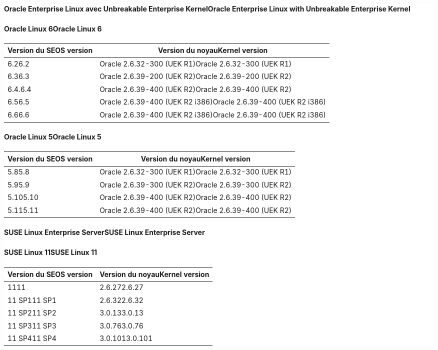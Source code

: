 #### <a name="oracle-enterprise-linux-with-unbreakable-enterprise-kernel"></a><span data-ttu-id="29b88-261">Oracle Enterprise Linux avec Unbreakable Enterprise Kernel</span><span class="sxs-lookup"><span data-stu-id="29b88-261">Oracle Enterprise Linux with Unbreakable Enterprise Kernel</span></span>

#### <a name="oracle-linux-6"></a><span data-ttu-id="29b88-262">Oracle Linux 6</span><span class="sxs-lookup"><span data-stu-id="29b88-262">Oracle Linux 6</span></span>

| <span data-ttu-id="29b88-263">**Version du SE**</span><span class="sxs-lookup"><span data-stu-id="29b88-263">**OS version**</span></span> | <span data-ttu-id="29b88-264">**Version du noyau**</span><span class="sxs-lookup"><span data-stu-id="29b88-264">**Kernel version**</span></span> |
| --- | --- |
| <span data-ttu-id="29b88-265">6.2</span><span class="sxs-lookup"><span data-stu-id="29b88-265">6.2</span></span> | <span data-ttu-id="29b88-266">Oracle 2.6.32-300 (UEK R1)</span><span class="sxs-lookup"><span data-stu-id="29b88-266">Oracle 2.6.32-300 (UEK R1)</span></span> |
| <span data-ttu-id="29b88-267">6.3</span><span class="sxs-lookup"><span data-stu-id="29b88-267">6.3</span></span> | <span data-ttu-id="29b88-268">Oracle 2.6.39-200 (UEK R2)</span><span class="sxs-lookup"><span data-stu-id="29b88-268">Oracle 2.6.39-200 (UEK R2)</span></span> |
| <span data-ttu-id="29b88-269">6.4.</span><span class="sxs-lookup"><span data-stu-id="29b88-269">6.4</span></span> | <span data-ttu-id="29b88-270">Oracle 2.6.39-400 (UEK R2)</span><span class="sxs-lookup"><span data-stu-id="29b88-270">Oracle 2.6.39-400 (UEK R2)</span></span> |
| <span data-ttu-id="29b88-271">6.5</span><span class="sxs-lookup"><span data-stu-id="29b88-271">6.5</span></span> | <span data-ttu-id="29b88-272">Oracle 2.6.39-400 (UEK R2 i386)</span><span class="sxs-lookup"><span data-stu-id="29b88-272">Oracle 2.6.39-400 (UEK R2 i386)</span></span> |
| <span data-ttu-id="29b88-273">6.6</span><span class="sxs-lookup"><span data-stu-id="29b88-273">6.6</span></span> | <span data-ttu-id="29b88-274">Oracle 2.6.39-400 (UEK R2 i386)</span><span class="sxs-lookup"><span data-stu-id="29b88-274">Oracle 2.6.39-400 (UEK R2 i386)</span></span> |

#### <a name="oracle-linux-5"></a><span data-ttu-id="29b88-275">Oracle Linux 5</span><span class="sxs-lookup"><span data-stu-id="29b88-275">Oracle Linux 5</span></span>

| <span data-ttu-id="29b88-276">**Version du SE**</span><span class="sxs-lookup"><span data-stu-id="29b88-276">**OS version**</span></span> | <span data-ttu-id="29b88-277">**Version du noyau**</span><span class="sxs-lookup"><span data-stu-id="29b88-277">**Kernel version**</span></span> |
| --- | --- |
| <span data-ttu-id="29b88-278">5.8</span><span class="sxs-lookup"><span data-stu-id="29b88-278">5.8</span></span> | <span data-ttu-id="29b88-279">Oracle 2.6.32-300 (UEK R1)</span><span class="sxs-lookup"><span data-stu-id="29b88-279">Oracle 2.6.32-300 (UEK R1)</span></span> |
| <span data-ttu-id="29b88-280">5.9</span><span class="sxs-lookup"><span data-stu-id="29b88-280">5.9</span></span> | <span data-ttu-id="29b88-281">Oracle 2.6.39-300 (UEK R2)</span><span class="sxs-lookup"><span data-stu-id="29b88-281">Oracle 2.6.39-300 (UEK R2)</span></span> |
| <span data-ttu-id="29b88-282">5.10</span><span class="sxs-lookup"><span data-stu-id="29b88-282">5.10</span></span> | <span data-ttu-id="29b88-283">Oracle 2.6.39-400 (UEK R2)</span><span class="sxs-lookup"><span data-stu-id="29b88-283">Oracle 2.6.39-400 (UEK R2)</span></span> |
| <span data-ttu-id="29b88-284">5.11</span><span class="sxs-lookup"><span data-stu-id="29b88-284">5.11</span></span> | <span data-ttu-id="29b88-285">Oracle 2.6.39-400 (UEK R2)</span><span class="sxs-lookup"><span data-stu-id="29b88-285">Oracle 2.6.39-400 (UEK R2)</span></span> |

#### <a name="suse-linux-enterprise-server"></a><span data-ttu-id="29b88-286">SUSE Linux Enterprise Server</span><span class="sxs-lookup"><span data-stu-id="29b88-286">SUSE Linux Enterprise Server</span></span>

#### <a name="suse-linux-11"></a><span data-ttu-id="29b88-287">SUSE Linux 11</span><span class="sxs-lookup"><span data-stu-id="29b88-287">SUSE Linux 11</span></span>

| <span data-ttu-id="29b88-288">**Version du SE**</span><span class="sxs-lookup"><span data-stu-id="29b88-288">**OS version**</span></span> | <span data-ttu-id="29b88-289">**Version du noyau**</span><span class="sxs-lookup"><span data-stu-id="29b88-289">**Kernel version**</span></span> |
| --- | --- |
| <span data-ttu-id="29b88-290">11</span><span class="sxs-lookup"><span data-stu-id="29b88-290">11</span></span> | <span data-ttu-id="29b88-291">2.6.27</span><span class="sxs-lookup"><span data-stu-id="29b88-291">2.6.27</span></span> |
| <span data-ttu-id="29b88-292">11 SP1</span><span class="sxs-lookup"><span data-stu-id="29b88-292">11 SP1</span></span> | <span data-ttu-id="29b88-293">2.6.32</span><span class="sxs-lookup"><span data-stu-id="29b88-293">2.6.32</span></span> |
| <span data-ttu-id="29b88-294">11 SP2</span><span class="sxs-lookup"><span data-stu-id="29b88-294">11 SP2</span></span> | <span data-ttu-id="29b88-295">3.0.13</span><span class="sxs-lookup"><span data-stu-id="29b88-295">3.0.13</span></span> |
| <span data-ttu-id="29b88-296">11 SP3</span><span class="sxs-lookup"><span data-stu-id="29b88-296">11 SP3</span></span> | <span data-ttu-id="29b88-297">3.0.76</span><span class="sxs-lookup"><span data-stu-id="29b88-297">3.0.76</span></span> |
| <span data-ttu-id="29b88-298">11 SP4</span><span class="sxs-lookup"><span data-stu-id="29b88-298">11 SP4</span></span> | <span data-ttu-id="29b88-299">3.0.101</span><span class="sxs-lookup"><span data-stu-id="29b88-299">3.0.101</span></span> |
